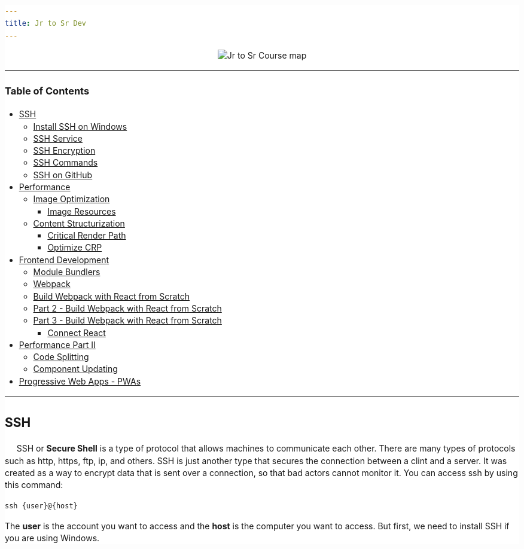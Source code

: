```yaml
---
title: Jr to Sr Dev
---
```


<p align="center">
  <img src="./jr2sr/roadmap.png" alt="Jr to Sr Course map" width="65%">
</p>

---

### Table of Contents

- [SSH](#ssh)
  - [Install SSH on Windows](#install-ssh-on-windows)
  - [SSH Service](#ssh-service)
  - [SSH Encryption](#ssh-encryption)
  - [SSH Commands](#ssh-commands)
  - [SSH on GitHub](#ssh-on-github)
- [Performance](#performance)
  - [Image Optimization](#image-optimization)
    - [Image Resources](#image-resources)
  - [Content Structurization](#content-structurization)
    - [Critical Render Path](#critical-render-path)
    - [Optimize CRP](#optimize-crp)
- [Frontend Development](#frontend-development)
  - [Module Bundlers](#module-bundlers)
  - [Webpack](#webpack)
  - [Build Webpack with React from Scratch](#build-webpack-with-react-from-scratch)
  - [Part 2 - Build Webpack with React from Scratch](#part-2---build-webpack-with-react-from-scratch)
  - [Part 3 - Build Webpack with React from Scratch](#part-3---build-webpack-with-react-from-scratch)
    - [Connect React](#connect-react)
- [Performance Part II](#performance-part-ii)
  - [Code Splitting](#code-splitting)
  - [Component Updating](#component-updating)
- [Progressive Web Apps - PWAs](#progressive-web-apps---pwas)

---

## SSH

&nbsp;&nbsp;&nbsp;&nbsp;&nbsp;SSH or **Secure Shell** is a type of protocol that allows machines to communicate each other. There are many types of protocols such as http, https, ftp, ip, and others. SSH is just another type that secures the connection between a clint and a server. It was created as a way to encrypt data that is sent over a connection, so that bad actors cannot monitor it. You can access ssh by using this command:

```
ssh {user}@{host}
```

The **user** is the account you want to access and the **host** is the computer you want to access. But first, we need to install SSH if you are using Windows.
